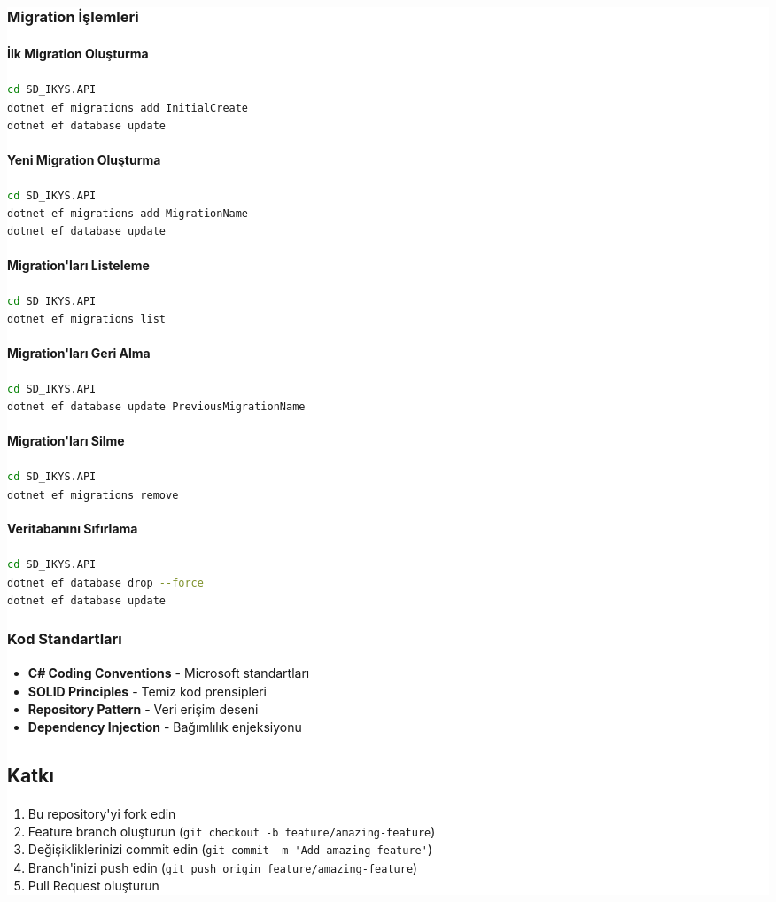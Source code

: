 ### Migration İşlemleri

#### İlk Migration Oluşturma
```bash
cd SD_IKYS.API
dotnet ef migrations add InitialCreate
dotnet ef database update
```

#### Yeni Migration Oluşturma
```bash
cd SD_IKYS.API
dotnet ef migrations add MigrationName
dotnet ef database update
```

#### Migration'ları Listeleme
```bash
cd SD_IKYS.API
dotnet ef migrations list
```

#### Migration'ları Geri Alma
```bash
cd SD_IKYS.API
dotnet ef database update PreviousMigrationName
```

#### Migration'ları Silme
```bash
cd SD_IKYS.API
dotnet ef migrations remove
```

#### Veritabanını Sıfırlama
```bash
cd SD_IKYS.API
dotnet ef database drop --force
dotnet ef database update
```

### Kod Standartları

- **C# Coding Conventions** - Microsoft standartları
- **SOLID Principles** - Temiz kod prensipleri
- **Repository Pattern** - Veri erişim deseni
- **Dependency Injection** - Bağımlılık enjeksiyonu

## Katkı

1. Bu repository'yi fork edin
2. Feature branch oluşturun (`git checkout -b feature/amazing-feature`)
3. Değişikliklerinizi commit edin (`git commit -m 'Add amazing feature'`)
4. Branch'inizi push edin (`git push origin feature/amazing-feature`)
5. Pull Request oluşturun
